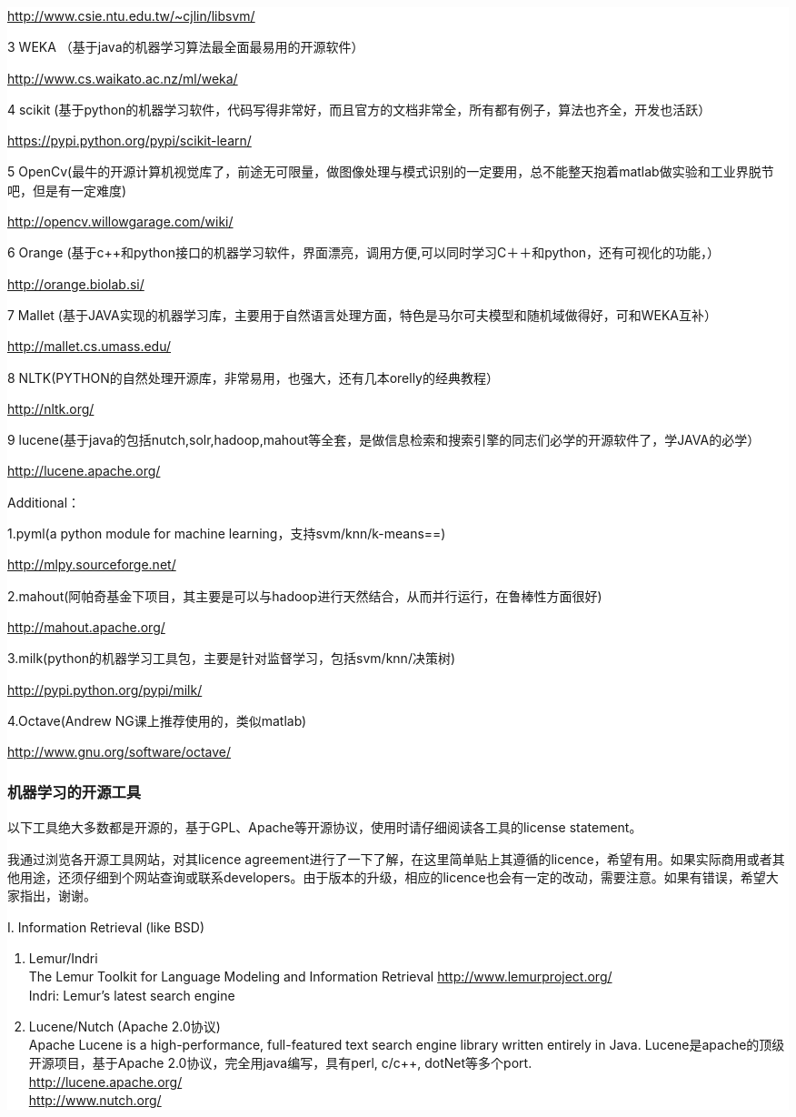 http://www.csie.ntu.edu.tw/~cjlin/libsvm/

3 WEKA （基于java的机器学习算法最全面最易用的开源软件）

http://www.cs.waikato.ac.nz/ml/weka/

4 scikit (基于python的机器学习软件，代码写得非常好，而且官方的文档非常全，所有都有例子，算法也齐全，开发也活跃）

https://pypi.python.org/pypi/scikit-learn/

5 OpenCv(最牛的开源计算机视觉库了，前途无可限量，做图像处理与模式识别的一定要用，总不能整天抱着matlab做实验和工业界脱节吧，但是有一定难度)

http://opencv.willowgarage.com/wiki/

6 Orange (基于c++和python接口的机器学习软件，界面漂亮，调用方便,可以同时学习C＋＋和python，还有可视化的功能，）

http://orange.biolab.si/

7 Mallet (基于JAVA实现的机器学习库，主要用于自然语言处理方面，特色是马尔可夫模型和随机域做得好，可和WEKA互补）

http://mallet.cs.umass.edu/

8 NLTK(PYTHON的自然处理开源库，非常易用，也强大，还有几本orelly的经典教程）

http://nltk.org/

9 lucene(基于java的包括nutch,solr,hadoop,mahout等全套，是做信息检索和搜索引擎的同志们必学的开源软件了，学JAVA的必学）

http://lucene.apache.org/

Additional：

1.pyml(a python module for machine learning，支持svm/knn/k-means==)

http://mlpy.sourceforge.net/

2.mahout(阿帕奇基金下项目，其主要是可以与hadoop进行天然结合，从而并行运行，在鲁棒性方面很好)

http://mahout.apache.org/

3.milk(python的机器学习工具包，主要是针对监督学习，包括svm/knn/决策树)

http://pypi.python.org/pypi/milk/

4.Octave(Andrew NG课上推荐使用的，类似matlab)

http://www.gnu.org/software/octave/

### 机器学习的开源工具

以下工具绝大多数都是开源的，基于GPL、Apache等开源协议，使用时请仔细阅读各工具的license statement。

我通过浏览各开源工具网站，对其licence agreement进行了一下了解，在这里简单贴上其遵循的licence，希望有用。如果实际商用或者其他用途，还须仔细到个网站查询或联系developers。由于版本的升级，相应的licence也会有一定的改动，需要注意。如果有错误，希望大家指出，谢谢。

I. Information Retrieval    (like BSD)
1. Lemur/Indri  
The Lemur Toolkit for Language Modeling and Information Retrieval
http://www.lemurproject.org/  
Indri:
Lemur’s latest search engine

2. Lucene/Nutch    (Apache 2.0协议)  
Apache Lucene is a high-performance, full-featured text search engine library written entirely in Java.
Lucene是apache的顶级开源项目，基于Apache 2.0协议，完全用java编写，具有perl, c/c++, dotNet等多个port.  
http://lucene.apache.org/  
http://www.nutch.org/  
